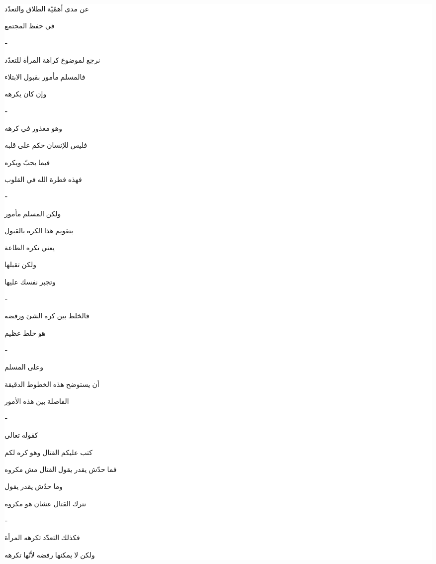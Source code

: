 عن مدى أهمّيّة الطلاق والتعدّد

في حفظ المجتمع

\-

نرجع لموضوع كراهة المرأة للتعدّد

فالمسلم مأمور بقبول الابتلاء

وإن كان يكرهه

\-

وهو معذور في كرهه

فليس للإنسان حكم على قلبه

فيما يحبّ ويكره

فهذه فطرة الله في القلوب

\-

ولكن المسلم مأمور

بتقويم هذا الكره بالقبول

يعني تكره الطاعة

ولكن تقبلها

وتجبر نفسك عليها

\-

فالخلط بين كره الشئ ورفضه

هو خلط عظيم

\-

وعلى المسلم

أن يستوضح هذه الخطوط الدقيقة

الفاصلة بين هذه الأمور

\-

كقوله تعالى

كتب عليكم القتال وهو كره لكم

فما حدّش يقدر يقول القتال مش مكروه

وما حدّش يقدر يقول

نترك القتال عشان هو مكروه

\-

فكذلك التعدّد تكرهه المرأة

ولكن لا يمكنها رفضه لأنّها تكرهه
